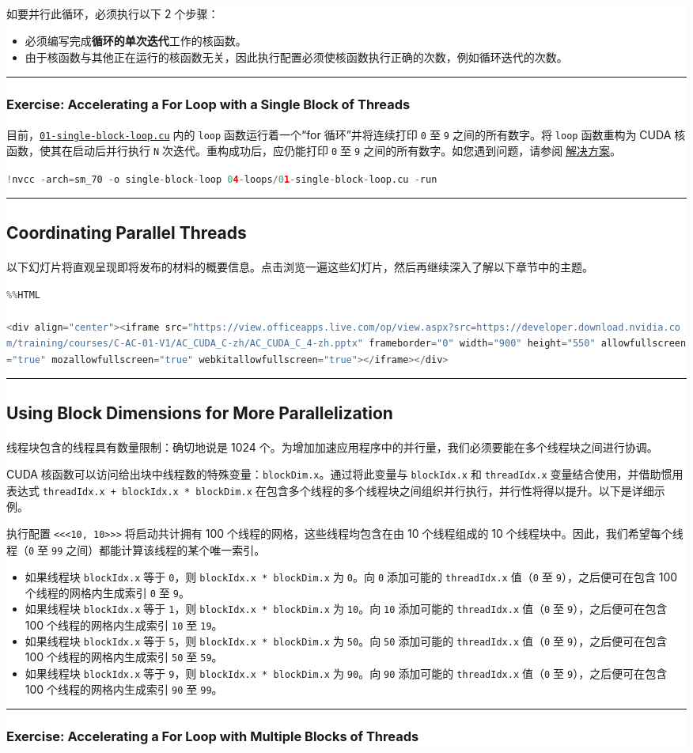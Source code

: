 如要并行此循环，必须执行以下 2 个步骤：

- 必须编写完成**循环的单次迭代**工作的核函数。
- 由于核函数与其他正在运行的核函数无关，因此执行配置必须使核函数执行正确的次数，例如循环迭代的次数。

---
### Exercise: Accelerating a For Loop with a Single Block of Threads

目前，[`01-single-block-loop.cu`](../../../../../edit/tasks/task1/task/01_AC_CUDA_C-zh/04-loops/01-single-block-loop.cu) 内的 `loop` 函数运行着一个“for 循环”并将连续打印 `0` 至 `9` 之间的所有数字。将 `loop` 函数重构为 CUDA 核函数，使其在启动后并行执行 `N` 次迭代。重构成功后，应仍能打印 `0` 至 `9` 之间的所有数字。如您遇到问题，请参阅 [解决方案](../../../../../edit/tasks/task1/task/01_AC_CUDA_C-zh/04-loops/solutions/01-single-block-loop-solution.cu)。


```python
!nvcc -arch=sm_70 -o single-block-loop 04-loops/01-single-block-loop.cu -run
```

---
## Coordinating Parallel Threads

以下幻灯片将直观呈现即将发布的材料的概要信息。点击浏览一遍这些幻灯片，然后再继续深入了解以下章节中的主题。


```python
%%HTML

<div align="center"><iframe src="https://view.officeapps.live.com/op/view.aspx?src=https://developer.download.nvidia.com/training/courses/C-AC-01-V1/AC_CUDA_C-zh/AC_CUDA_C_4-zh.pptx" frameborder="0" width="900" height="550" allowfullscreen="true" mozallowfullscreen="true" webkitallowfullscreen="true"></iframe></div>
```

---
## Using Block Dimensions for More Parallelization

线程块包含的线程具有数量限制：确切地说是 1024 个。为增加加速应用程序中的并行量，我们必须要能在多个线程块之间进行协调。

CUDA 核函数可以访问给出块中线程数的特殊变量：`blockDim.x`。通过将此变量与 `blockIdx.x` 和 `threadIdx.x` 变量结合使用，并借助惯用表达式 `threadIdx.x + blockIdx.x * blockDim.x` 在包含多个线程的多个线程块之间组织并行执行，并行性将得以提升。以下是详细示例。

执行配置 `<<<10, 10>>>` 将启动共计拥有 100 个线程的网格，这些线程均包含在由 10 个线程组成的 10 个线程块中。因此，我们希望每个线程（`0` 至 `99` 之间）都能计算该线程的某个唯一索引。

- 如果线程块 `blockIdx.x` 等于 `0`，则 `blockIdx.x * blockDim.x` 为 `0`。向 `0` 添加可能的 `threadIdx.x` 值（`0` 至 `9`），之后便可在包含 100 个线程的网格内生成索引 `0` 至 `9`。
- 如果线程块 `blockIdx.x` 等于 `1`，则 `blockIdx.x * blockDim.x` 为 `10`。向 `10` 添加可能的 `threadIdx.x` 值（`0` 至 `9`），之后便可在包含 100 个线程的网格内生成索引 `10` 至 `19`。
- 如果线程块 `blockIdx.x` 等于 `5`，则 `blockIdx.x * blockDim.x` 为 `50`。向 `50` 添加可能的 `threadIdx.x` 值（`0` 至 `9`），之后便可在包含 100 个线程的网格内生成索引 `50` 至 `59`。
- 如果线程块 `blockIdx.x` 等于 `9`，则 `blockIdx.x * blockDim.x` 为 `90`。向 `90` 添加可能的 `threadIdx.x` 值（`0` 至 `9`），之后便可在包含 100 个线程的网格内生成索引 `90` 至 `99`。


---
### Exercise: Accelerating a For Loop with Multiple Blocks of Threads
